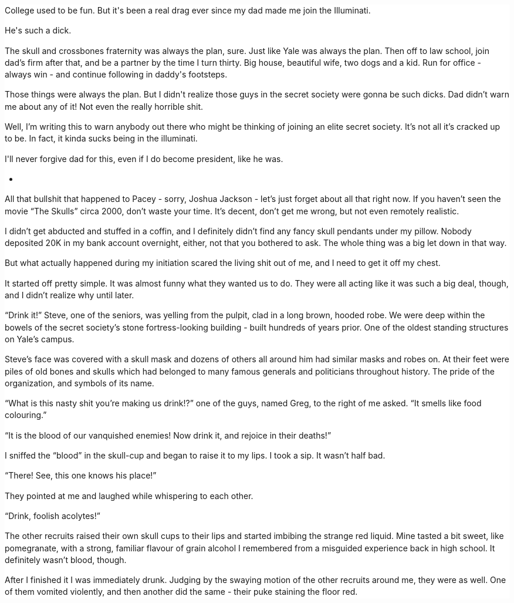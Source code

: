 College used to be fun.  But it's been a real drag ever since my dad made me join the Illuminati.  

He's such a dick.  

The skull and crossbones fraternity was always the plan, sure.  Just like Yale was always the plan.  Then off to law school, join dad’s firm after that, and be a partner by the time I turn thirty.  Big house, beautiful wife, two dogs and a kid.  Run for office - always win - and continue following in daddy's footsteps.

Those things were always the plan.  But I didn't realize those guys in the secret society were gonna be such dicks.  Dad didn’t warn me about any of it!  Not even the really horrible shit.  

Well, I’m writing this to warn anybody out there who might be thinking of joining an elite secret society.  It’s not all it’s cracked up to be.  In fact, it kinda sucks being in the illuminati.  

I'll never forgive dad for this, even if I do become president, like he was.


*

All that bullshit that happened to Pacey - sorry, Joshua Jackson - let’s just forget about all that right now.  If you haven’t seen the movie “The Skulls” circa 2000, don’t waste your time.  It’s decent, don’t get me wrong, but not even remotely realistic.  

I didn’t get abducted and stuffed in a coffin, and I definitely didn’t find any fancy skull pendants under my pillow.  Nobody deposited 20K in my bank account overnight, either, not that you bothered to ask.  The whole thing was a big let down in that way.  

But what actually happened during my initiation scared the living shit out of me, and I need to get it off my chest.  

It started off pretty simple.  It was almost funny what they wanted us to do.  They were all acting like it was such a big deal, though, and I didn’t realize why until later.   

“Drink it!” Steve, one of the seniors, was yelling from the pulpit, clad in a long brown, hooded robe.  We were deep within the bowels of the secret society’s stone fortress-looking building - built hundreds of years prior.  One of the oldest standing structures on Yale’s campus.    

Steve’s face was covered with a skull mask and dozens of others all around him had similar masks and robes on.  At their feet were piles of old bones and skulls which had belonged to many famous generals and politicians throughout history.  The pride of the organization, and symbols of its name.  

“What is this nasty shit you’re making us drink!?” one of the guys, named Greg, to the right of me asked.  “It smells like food colouring.”

“It is the blood of our vanquished enemies!  Now drink it, and rejoice in their deaths!”

I sniffed the “blood” in the skull-cup and began to raise it to my lips.  I took a sip.  It wasn’t half bad.  

“There!  See, this one knows his place!” 

They pointed at me and laughed while whispering to each other.  

“Drink, foolish acolytes!”

The other recruits raised their own skull cups to their lips and started imbibing the strange red liquid.  Mine tasted a bit sweet, like pomegranate, with a strong, familiar flavour of grain alcohol I remembered from a misguided experience back in high school.  It definitely wasn’t blood, though. 

After I finished it I was immediately drunk.  Judging by the swaying motion of the other recruits around me, they were as well.  One of them vomited violently, and then another did the same - their puke staining the floor red.  

